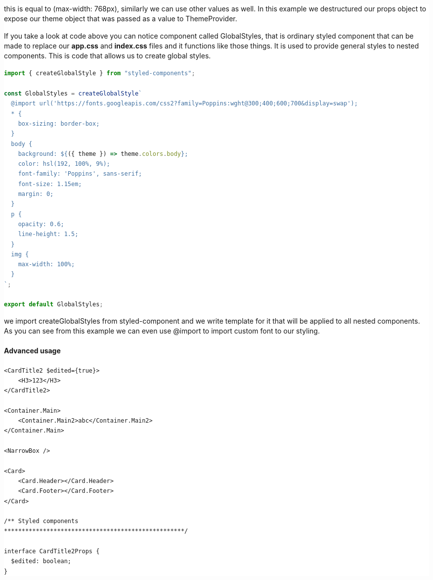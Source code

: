 this is equal to (max-width: 768px), similarly we can use other values as well. In this example we destructured our props object to expose our theme object that was passed as a value to ThemeProvider.

If you take a look at code above you can notice component called GlobalStyles, that is ordinary styled component that can be made to replace our **app.css** and **index.css** files and it functions like those things. It is used to provide general styles to nested components. This is code that allows us to create global styles.

```ts
import { createGlobalStyle } from "styled-components";

const GlobalStyles = createGlobalStyle`
  @import url('https://fonts.googleapis.com/css2?family=Poppins:wght@300;400;600;700&display=swap');
  * {
    box-sizing: border-box;
  }
  body {
    background: ${({ theme }) => theme.colors.body};
    color: hsl(192, 100%, 9%);
    font-family: 'Poppins', sans-serif;
    font-size: 1.15em;
    margin: 0;
  }
  p {
    opacity: 0.6;
    line-height: 1.5;
  }
  img {
    max-width: 100%;
  }
`;

export default GlobalStyles;
```

we import createGlobalStyles from styled-component and we write template for it that will be applied to all nested components. As you can see from this example we can even use @import to import custom font to our styling.

#### Advanced usage

```tsx
<CardTitle2 $edited={true}>
    <H3>123</H3>
</CardTitle2>

<Container.Main>
    <Container.Main2>abc</Container.Main2>
</Container.Main>

<NarrowBox />

<Card>
    <Card.Header></Card.Header>
    <Card.Footer></Card.Footer>
</Card>

/** Styled components
***************************************************/

interface CardTitle2Props {
  $edited: boolean;
}

```